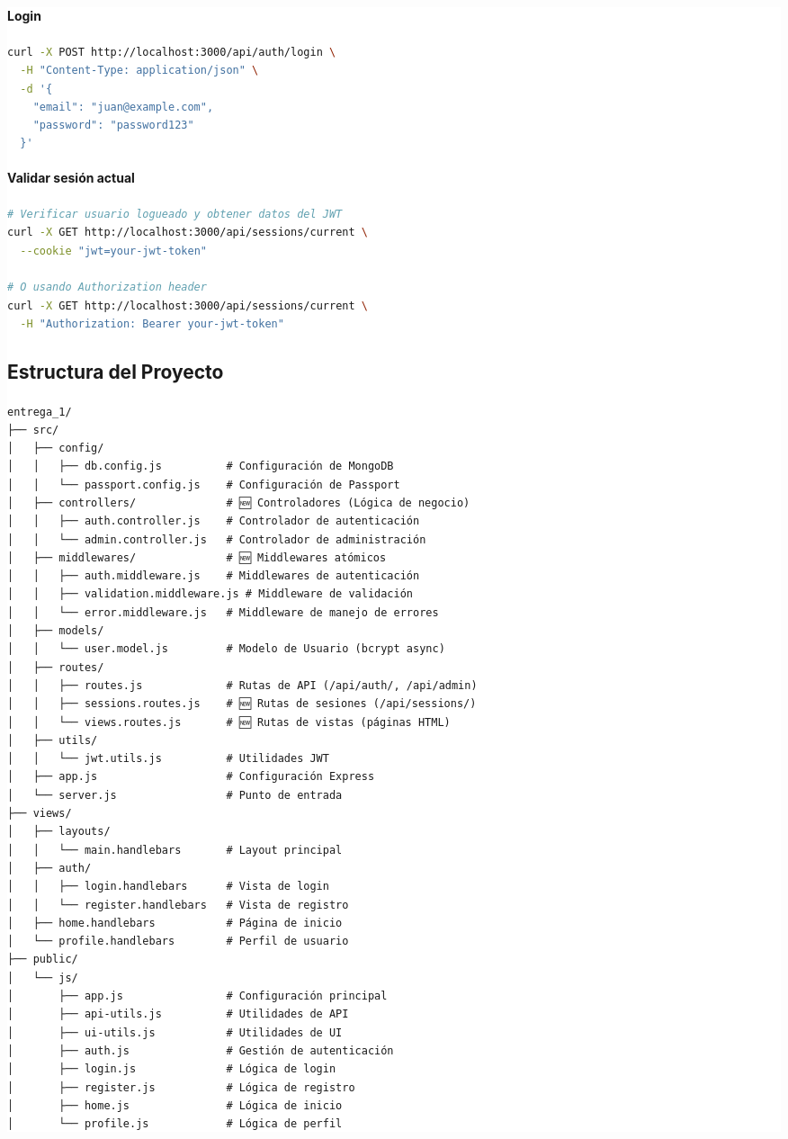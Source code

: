 #### Login
```bash
curl -X POST http://localhost:3000/api/auth/login \
  -H "Content-Type: application/json" \
  -d '{
    "email": "juan@example.com",
    "password": "password123"
  }'
```

#### Validar sesión actual
```bash
# Verificar usuario logueado y obtener datos del JWT
curl -X GET http://localhost:3000/api/sessions/current \
  --cookie "jwt=your-jwt-token"

# O usando Authorization header
curl -X GET http://localhost:3000/api/sessions/current \
  -H "Authorization: Bearer your-jwt-token"
```

## Estructura del Proyecto

```
entrega_1/
├── src/
│   ├── config/
│   │   ├── db.config.js          # Configuración de MongoDB
│   │   └── passport.config.js    # Configuración de Passport
│   ├── controllers/              # 🆕 Controladores (Lógica de negocio)
│   │   ├── auth.controller.js    # Controlador de autenticación
│   │   └── admin.controller.js   # Controlador de administración
│   ├── middlewares/              # 🆕 Middlewares atómicos
│   │   ├── auth.middleware.js    # Middlewares de autenticación
│   │   ├── validation.middleware.js # Middleware de validación
│   │   └── error.middleware.js   # Middleware de manejo de errores
│   ├── models/
│   │   └── user.model.js         # Modelo de Usuario (bcrypt async)
│   ├── routes/
│   │   ├── routes.js             # Rutas de API (/api/auth/, /api/admin)
│   │   ├── sessions.routes.js    # 🆕 Rutas de sesiones (/api/sessions/)
│   │   └── views.routes.js       # 🆕 Rutas de vistas (páginas HTML)
│   ├── utils/
│   │   └── jwt.utils.js          # Utilidades JWT
│   ├── app.js                    # Configuración Express
│   └── server.js                 # Punto de entrada
├── views/
│   ├── layouts/
│   │   └── main.handlebars       # Layout principal
│   ├── auth/
│   │   ├── login.handlebars      # Vista de login
│   │   └── register.handlebars   # Vista de registro
│   ├── home.handlebars           # Página de inicio
│   └── profile.handlebars        # Perfil de usuario
├── public/
│   └── js/
│       ├── app.js                # Configuración principal
│       ├── api-utils.js          # Utilidades de API
│       ├── ui-utils.js           # Utilidades de UI
│       ├── auth.js               # Gestión de autenticación
│       ├── login.js              # Lógica de login
│       ├── register.js           # Lógica de registro
│       ├── home.js               # Lógica de inicio
│       └── profile.js            # Lógica de perfil
```
